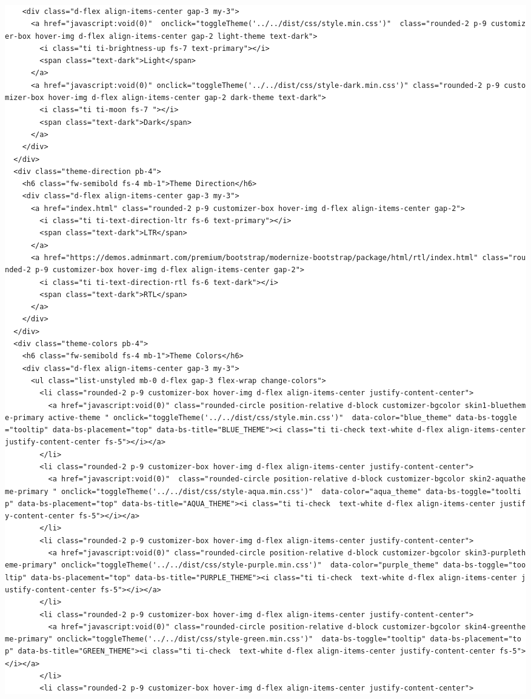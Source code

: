         <div class="d-flex align-items-center gap-3 my-3">
          <a href="javascript:void(0)"  onclick="toggleTheme('../../dist/css/style.min.css')"  class="rounded-2 p-9 customizer-box hover-img d-flex align-items-center gap-2 light-theme text-dark">
            <i class="ti ti-brightness-up fs-7 text-primary"></i>
            <span class="text-dark">Light</span>
          </a>
          <a href="javascript:void(0)" onclick="toggleTheme('../../dist/css/style-dark.min.css')" class="rounded-2 p-9 customizer-box hover-img d-flex align-items-center gap-2 dark-theme text-dark">
            <i class="ti ti-moon fs-7 "></i>
            <span class="text-dark">Dark</span>
          </a>
        </div>
      </div>
      <div class="theme-direction pb-4">
        <h6 class="fw-semibold fs-4 mb-1">Theme Direction</h6>
        <div class="d-flex align-items-center gap-3 my-3">
          <a href="index.html" class="rounded-2 p-9 customizer-box hover-img d-flex align-items-center gap-2">
            <i class="ti ti-text-direction-ltr fs-6 text-primary"></i>
            <span class="text-dark">LTR</span>
          </a>
          <a href="https://demos.adminmart.com/premium/bootstrap/modernize-bootstrap/package/html/rtl/index.html" class="rounded-2 p-9 customizer-box hover-img d-flex align-items-center gap-2">
            <i class="ti ti-text-direction-rtl fs-6 text-dark"></i>
            <span class="text-dark">RTL</span>
          </a>
        </div>
      </div>
      <div class="theme-colors pb-4">
        <h6 class="fw-semibold fs-4 mb-1">Theme Colors</h6>
        <div class="d-flex align-items-center gap-3 my-3">
          <ul class="list-unstyled mb-0 d-flex gap-3 flex-wrap change-colors">
            <li class="rounded-2 p-9 customizer-box hover-img d-flex align-items-center justify-content-center">
              <a href="javascript:void(0)" class="rounded-circle position-relative d-block customizer-bgcolor skin1-bluetheme-primary active-theme " onclick="toggleTheme('../../dist/css/style.min.css')"  data-color="blue_theme" data-bs-toggle="tooltip" data-bs-placement="top" data-bs-title="BLUE_THEME"><i class="ti ti-check text-white d-flex align-items-center justify-content-center fs-5"></i></a>
            </li>
            <li class="rounded-2 p-9 customizer-box hover-img d-flex align-items-center justify-content-center">
              <a href="javascript:void(0)"  class="rounded-circle position-relative d-block customizer-bgcolor skin2-aquatheme-primary " onclick="toggleTheme('../../dist/css/style-aqua.min.css')"  data-color="aqua_theme" data-bs-toggle="tooltip" data-bs-placement="top" data-bs-title="AQUA_THEME"><i class="ti ti-check  text-white d-flex align-items-center justify-content-center fs-5"></i></a>
            </li>
            <li class="rounded-2 p-9 customizer-box hover-img d-flex align-items-center justify-content-center">
              <a href="javascript:void(0)" class="rounded-circle position-relative d-block customizer-bgcolor skin3-purpletheme-primary" onclick="toggleTheme('../../dist/css/style-purple.min.css')"  data-color="purple_theme" data-bs-toggle="tooltip" data-bs-placement="top" data-bs-title="PURPLE_THEME"><i class="ti ti-check  text-white d-flex align-items-center justify-content-center fs-5"></i></a>
            </li>
            <li class="rounded-2 p-9 customizer-box hover-img d-flex align-items-center justify-content-center">
              <a href="javascript:void(0)" class="rounded-circle position-relative d-block customizer-bgcolor skin4-greentheme-primary" onclick="toggleTheme('../../dist/css/style-green.min.css')"  data-bs-toggle="tooltip" data-bs-placement="top" data-bs-title="GREEN_THEME"><i class="ti ti-check  text-white d-flex align-items-center justify-content-center fs-5"></i></a>
            </li>
            <li class="rounded-2 p-9 customizer-box hover-img d-flex align-items-center justify-content-center">